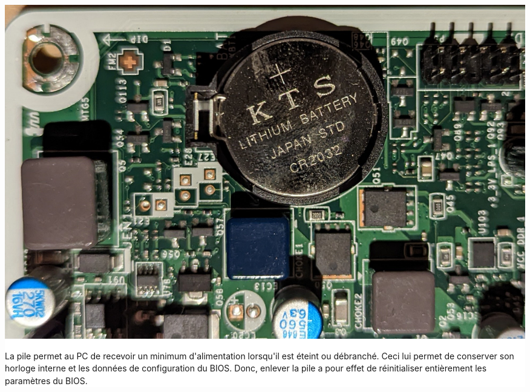 ![pile](./images/pile.jpg)

La pile permet au PC de recevoir un minimum d'alimentation lorsqu'il est éteint ou débranché. Ceci lui permet de conserver son horloge interne et les données de configuration du BIOS. Donc, enlever la pile a pour effet de réinitialiser entièrement les paramètres du BIOS.




